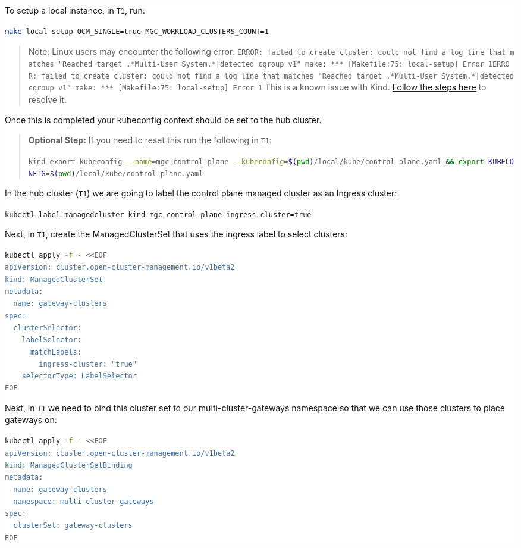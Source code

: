 To setup a local instance, in `T1`, run:

```bash
make local-setup OCM_SINGLE=true MGC_WORKLOAD_CLUSTERS_COUNT=1
```

> Note: Linux users may encounter the following error:
> `ERROR: failed to create cluster: could not find a log line that matches "Reached target .*Multi-User System.*|detected cgroup v1"
> make: *** [Makefile:75: local-setup] Error 1ERROR: failed to create cluster: could not find a log line that matches "Reached target .*Multi-User System.*|detected cgroup v1"
> make: *** [Makefile:75: local-setup] Error 1` 
> This is a known issue with Kind. [Follow the steps here](https://kind.sigs.k8s.io/docs/user/known-issues/#pod-errors-due-to-too-many-open-files) to resolve it.

Once this is completed your kubeconfig context should be set to the hub cluster. 

> **Optional Step:** If you need to reset this run the following in `T1`:
> ```bash
> kind export kubeconfig --name=mgc-control-plane --kubeconfig=$(pwd)/local/kube/control-plane.yaml && export KUBECONFIG=$(pwd)/local/kube/control-plane.yaml
> ```

In the hub cluster (`T1`) we are going to label the control plane managed cluster as an Ingress cluster:

```bash
kubectl label managedcluster kind-mgc-control-plane ingress-cluster=true
```

Next, in `T1`, create the ManagedClusterSet that uses the ingress label to select clusters:

```bash
kubectl apply -f - <<EOF
apiVersion: cluster.open-cluster-management.io/v1beta2
kind: ManagedClusterSet
metadata:
  name: gateway-clusters
spec:
  clusterSelector:
    labelSelector: 
      matchLabels:
        ingress-cluster: "true"
    selectorType: LabelSelector
EOF
```    

Next, in `T1` we need to bind this cluster set to our multi-cluster-gateways namespace so that we can use those clusters to place gateways on:

```bash
kubectl apply -f - <<EOF
apiVersion: cluster.open-cluster-management.io/v1beta2
kind: ManagedClusterSetBinding
metadata:
  name: gateway-clusters
  namespace: multi-cluster-gateways
spec:
  clusterSet: gateway-clusters
EOF
```
